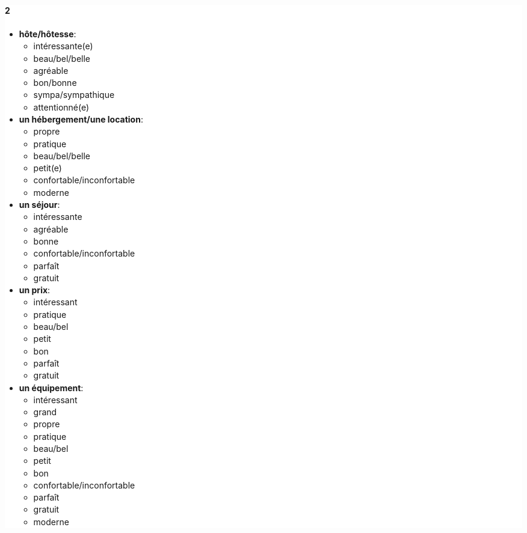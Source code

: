 #### 2
- **hôte/hôtesse**: 
    - intéressante(e) 
    - beau/bel/belle 
    - agréable 
    - bon/bonne 
    - sympa/sympathique 
    - attentionné(e)
- **un hébergement/une location**:
    - propre
    - pratique 
    - beau/bel/belle
    - petit(e)
    - confortable/inconfortable
    - moderne
- **un séjour**:
    - intéressante
    - agréable
    - bonne
    - confortable/inconfortable
    - parfaît
    - gratuit
- **un prix**: 
    - intéressant
    - pratique
    - beau/bel
    - petit
    - bon
    - parfaît
    - gratuit
- **un équipement**:
    - intéressant
    - grand
    - propre
    - pratique
    - beau/bel
    - petit
    - bon
    - confortable/inconfortable
    - parfaît
    - gratuit
    - moderne